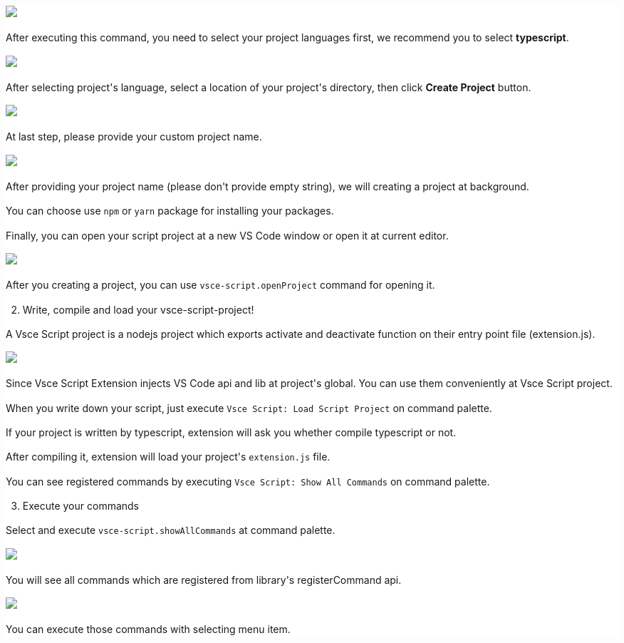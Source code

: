 ![](https://i.imgur.com/DXdWapL.png)

After executing this command, you need to select your project languages first, we recommend you to select **typescript**.

![](https://i.imgur.com/N7fo0fY.png)

After selecting project's language, select a location of your project's directory, then click **Create Project** button.

![](https://i.imgur.com/9GqLxnM.png)

At last step, please provide your custom project name.

![](https://i.imgur.com/ylK0y43.png)

After providing your project name (please don't provide empty string), we will creating a project at background.

You can choose use `npm` or `yarn` package for installing your packages.

Finally, you can open your script project at a new VS Code window or open it at current editor.

![](https://i.imgur.com/r15iUXR.png)

After you creating a project, you can use `vsce-script.openProject` command for opening it.

2. Write, compile and load your vsce-script-project!

A Vsce Script project is a nodejs project which exports activate and deactivate function on their entry point file (extension.js).

![](https://i.imgur.com/9b7qJgO.png)

Since Vsce Script Extension injects VS Code api and lib at project's global.
You can use them conveniently at Vsce Script project.

When you write down your script, just execute `Vsce Script: Load Script Project` on command palette.

If your project is written by typescript, extension will ask you whether compile typescript or not.

After compiling it, extension will load your project's `extension.js` file.

You can see registered commands by executing `Vsce Script: Show All Commands` on command palette.

3. Execute your commands 

Select and execute `vsce-script.showAllCommands` at command palette.

![](https://i.imgur.com/igTQLGr.png)

You will see all commands which are registered from library's registerCommand api.

![](https://i.imgur.com/adWxBVR.png)

You can execute those commands with selecting menu item. 

